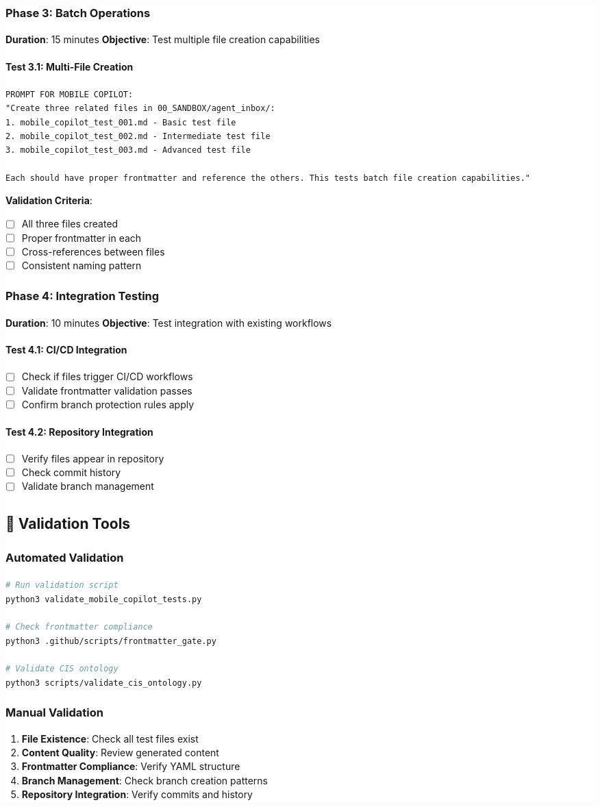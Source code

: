 ### Phase 3: Batch Operations
**Duration**: 15 minutes
**Objective**: Test multiple file creation capabilities

#### Test 3.1: Multi-File Creation
```
PROMPT FOR MOBILE COPILOT:
"Create three related files in 00_SANDBOX/agent_inbox/:
1. mobile_copilot_test_001.md - Basic test file
2. mobile_copilot_test_002.md - Intermediate test file
3. mobile_copilot_test_003.md - Advanced test file

Each should have proper frontmatter and reference the others. This tests batch file creation capabilities."
```

**Validation Criteria**:
- [ ] All three files created
- [ ] Proper frontmatter in each
- [ ] Cross-references between files
- [ ] Consistent naming pattern

### Phase 4: Integration Testing
**Duration**: 10 minutes
**Objective**: Test integration with existing workflows

#### Test 4.1: CI/CD Integration
- [ ] Check if files trigger CI/CD workflows
- [ ] Validate frontmatter validation passes
- [ ] Confirm branch protection rules apply

#### Test 4.2: Repository Integration
- [ ] Verify files appear in repository
- [ ] Check commit history
- [ ] Validate branch management

## 🔧 Validation Tools

### Automated Validation
```bash
# Run validation script
python3 validate_mobile_copilot_tests.py

# Check frontmatter compliance
python3 .github/scripts/frontmatter_gate.py

# Validate CIS ontology
python3 scripts/validate_cis_ontology.py
```

### Manual Validation
1. **File Existence**: Check all test files exist
2. **Content Quality**: Review generated content
3. **Frontmatter Compliance**: Verify YAML structure
4. **Branch Management**: Check branch creation patterns
5. **Repository Integration**: Verify commits and history
